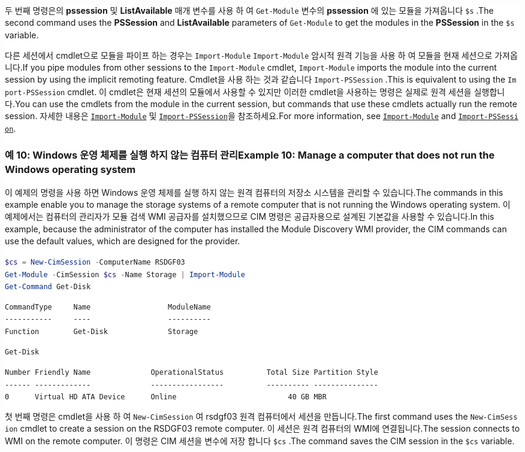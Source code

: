 <span data-ttu-id="4f127-175">두 번째 명령은의 **pssession** 및 **ListAvailable** 매개 변수를 사용 하 여 `Get-Module` 변수의 **pssession** 에 있는 모듈을 가져옵니다 `$s` .</span><span class="sxs-lookup"><span data-stu-id="4f127-175">The second command uses the **PSSession** and **ListAvailable** parameters of `Get-Module` to get the modules in the **PSSession** in the `$s` variable.</span></span>

<span data-ttu-id="4f127-176">다른 세션에서 cmdlet으로 모듈을 파이프 하는 경우는 `Import-Module` `Import-Module` 암시적 원격 기능을 사용 하 여 모듈을 현재 세션으로 가져옵니다.</span><span class="sxs-lookup"><span data-stu-id="4f127-176">If you pipe modules from other sessions to the `Import-Module` cmdlet, `Import-Module` imports the module into the current session by using the implicit remoting feature.</span></span> <span data-ttu-id="4f127-177">Cmdlet을 사용 하는 것과 같습니다 `Import-PSSession` .</span><span class="sxs-lookup"><span data-stu-id="4f127-177">This is equivalent to using the `Import-PSSession` cmdlet.</span></span> <span data-ttu-id="4f127-178">이 cmdlet은 현재 세션의 모듈에서 사용할 수 있지만 이러한 cmdlet을 사용하는 명령은 실제로 원격 세션을 실행합니다.</span><span class="sxs-lookup"><span data-stu-id="4f127-178">You can use the cmdlets from the module in the current session, but commands that use these cmdlets actually run the remote session.</span></span> <span data-ttu-id="4f127-179">자세한 내용은 [`Import-Module`](Import-Module.md) 및 [`Import-PSSession`](../Microsoft.PowerShell.Utility/Import-PSSession.md)을 참조하세요.</span><span class="sxs-lookup"><span data-stu-id="4f127-179">For more information, see [`Import-Module`](Import-Module.md) and [`Import-PSSession`](../Microsoft.PowerShell.Utility/Import-PSSession.md).</span></span>

### <span data-ttu-id="4f127-180">예 10: Windows 운영 체제를 실행 하지 않는 컴퓨터 관리</span><span class="sxs-lookup"><span data-stu-id="4f127-180">Example 10: Manage a computer that does not run the Windows operating system</span></span>

<span data-ttu-id="4f127-181">이 예제의 명령을 사용 하면 Windows 운영 체제를 실행 하지 않는 원격 컴퓨터의 저장소 시스템을 관리할 수 있습니다.</span><span class="sxs-lookup"><span data-stu-id="4f127-181">The commands in this example enable you to manage the storage systems of a remote computer that is not running the Windows operating system.</span></span>
<span data-ttu-id="4f127-182">이 예제에서는 컴퓨터의 관리자가 모듈 검색 WMI 공급자를 설치했으므로 CIM 명령은 공급자용으로 설계된 기본값을 사용할 수 있습니다.</span><span class="sxs-lookup"><span data-stu-id="4f127-182">In this example, because the administrator of the computer has installed the Module Discovery WMI provider, the CIM commands can use the default values, which are designed for the provider.</span></span>

```powershell
$cs = New-CimSession -ComputerName RSDGF03
Get-Module -CimSession $cs -Name Storage | Import-Module
Get-Command Get-Disk
```

```Output
CommandType     Name                  ModuleName
-----------     ----                  ----------
Function        Get-Disk              Storage
```

```powershell
Get-Disk
```

```Output
Number Friendly Name              OperationalStatus          Total Size Partition Style
------ -------------              -----------------          ---------- ---------------
0      Virtual HD ATA Device      Online                          40 GB MBR
```

<span data-ttu-id="4f127-183">첫 번째 명령은 cmdlet을 사용 하 여 `New-CimSession` 여 rsdgf03 원격 컴퓨터에서 세션을 만듭니다.</span><span class="sxs-lookup"><span data-stu-id="4f127-183">The first command uses the `New-CimSession` cmdlet to create a session on the RSDGF03 remote computer.</span></span> <span data-ttu-id="4f127-184">이 세션은 원격 컴퓨터의 WMI에 연결됩니다.</span><span class="sxs-lookup"><span data-stu-id="4f127-184">The session connects to WMI on the remote computer.</span></span> <span data-ttu-id="4f127-185">이 명령은 CIM 세션을 변수에 저장 합니다 `$cs` .</span><span class="sxs-lookup"><span data-stu-id="4f127-185">The command saves the CIM session in the `$cs` variable.</span></span>
